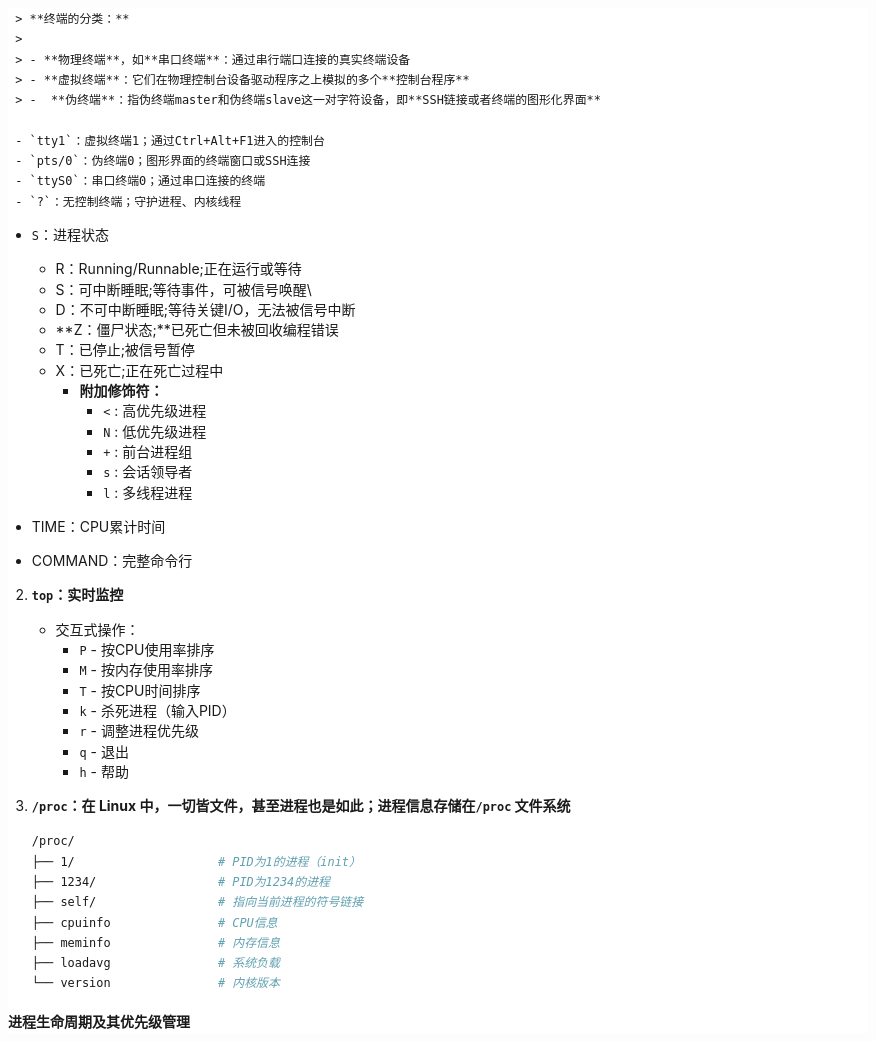      > **终端的分类：**
     >
     > - **物理终端**，如**串口终端**：通过串行端口连接的真实终端设备
     > - **虚拟终端**：它们在物理控制台设备驱动程序之上模拟的多个**控制台程序** 
     > -  **伪终端**：指伪终端master和伪终端slave这一对字符设备，即**SSH链接或者终端的图形化界面**

     - `tty1`：虚拟终端1；通过Ctrl+Alt+F1进入的控制台
     - `pts/0`：伪终端0；图形界面的终端窗口或SSH连接
     - `ttyS0`：串口终端0；通过串口连接的终端
     - `?`：无控制终端；守护进程、内核线程

   - `S`：进程状态

     - R：Running/Runnable;正在运行或等待
     - S：可中断睡眠;等待事件，可被信号唤醒\
     - D：不可中断睡眠;等待关键I/O，无法被信号中断
     - **Z：僵尸状态;**已死亡但未被回收编程错误
     - T：已停止;被信号暂停
     - X：已死亡;正在死亡过程中
       - **附加修饰符：**
         - `<` : 高优先级进程
         - `N` : 低优先级进程
         - `+` : 前台进程组
         - `s` : 会话领导者
         - `l` : 多线程进程

   - TIME：CPU累计时间

   - COMMAND：完整命令行

2. **`top`：实时监控**

   - 交互式操作：
     - `P`  - 按CPU使用率排序
     - `M`  - 按内存使用率排序  
     - `T`  - 按CPU时间排序 
     - `k`  - 杀死进程（输入PID） 
     - `r`  - 调整进程优先级 
     - `q`  - 退出
     - `h`  - 帮助

3. **`/proc`：在 Linux 中，一切皆文件，甚至进程也是如此；进程信息存储在`/proc` 文件系统**

   ```bash
   /proc/
   ├── 1/                    # PID为1的进程（init）
   ├── 1234/                 # PID为1234的进程
   ├── self/                 # 指向当前进程的符号链接
   ├── cpuinfo               # CPU信息
   ├── meminfo               # 内存信息
   ├── loadavg               # 系统负载
   └── version               # 内核版本
   ```

#### 进程生命周期及其优先级管理
